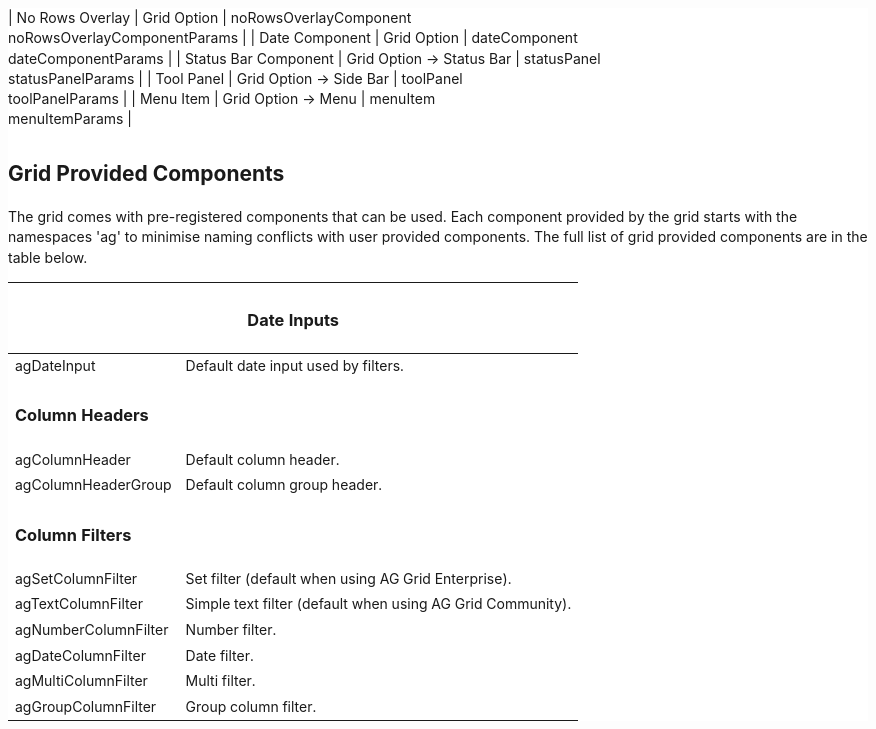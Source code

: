 | No Rows Overlay               | Grid Option               | noRowsOverlayComponent<br/>noRowsOverlayComponentParams        |
| Date Component                | Grid Option               | dateComponent<br/>dateComponentParams                  | 
| Status Bar Component          | Grid Option -> Status Bar | statusPanel<br/>statusPanelParams          | 
| Tool Panel                    | Grid Option -> Side Bar   | toolPanel<br/>toolPanelParams            | 
| Menu Item                     | Grid Option -> Menu       | menuItem<br/>menuItemParams            | 

## Grid Provided Components

The grid comes with pre-registered components that can be used. Each component provided by the grid starts with the namespaces 'ag' to minimise naming conflicts with user provided components. The full list of grid provided components are in the table below.

<table>
    <thead>
        <tr>
            <th colspan="2"><h3>Date Inputs</h3></th>
        </tr>
    </thead>
    <tbody>
        <tr>
            <td>agDateInput</td>
            <td>Default date input used by filters.</td>
        </tr>
        <tr>
            <td colspan="2"><h3>Column Headers</h3></td>
        </tr>
        <tr>
            <td>agColumnHeader</td>
            <td>Default column header.</td>
        </tr>
        <tr>
            <td>agColumnHeaderGroup</td>
            <td>Default column group header.</td>
        </tr>
        <tr>
            <td colspan="2"><h3>Column Filters</h3></td>
        </tr>
        <tr>
            <td>agSetColumnFilter<enterprise-icon></enterprise-icon></td>
            <td>Set filter (default when using AG Grid Enterprise).</td>
        </tr>
        <tr>
            <td>agTextColumnFilter</td>
            <td>Simple text filter (default when using AG Grid Community).</td>
        </tr>
        <tr>
            <td>agNumberColumnFilter</td>
            <td>Number filter.</td>
        </tr>
        <tr>
            <td>agDateColumnFilter</td>
            <td>Date filter.</td>
        </tr>
        <tr>
            <td>agMultiColumnFilter<enterprise-icon></enterprise-icon></td>
            <td>Multi filter.</td>
        </tr>
        <tr>
            <td>agGroupColumnFilter<enterprise-icon></enterprise-icon></td>
            <td>Group column filter.</td>